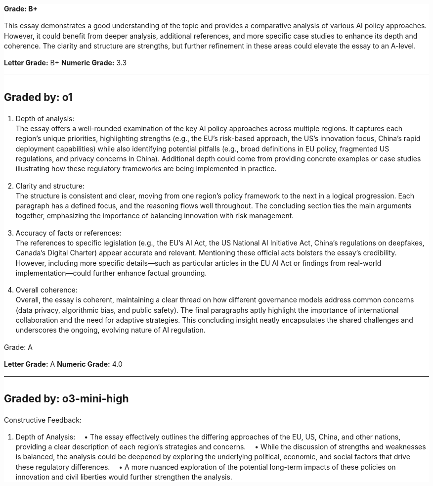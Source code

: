 **Grade: B+**

This essay demonstrates a good understanding of the topic and provides a comparative analysis of various AI policy approaches. However, it could benefit from deeper analysis, additional references, and more specific case studies to enhance its depth and coherence. The clarity and structure are strengths, but further refinement in these areas could elevate the essay to an A-level.

**Letter Grade:** B+
**Numeric Grade:** 3.3

---

## Graded by: o1

1) Depth of analysis:  
The essay offers a well-rounded examination of the key AI policy approaches across multiple regions. It captures each region’s unique priorities, highlighting strengths (e.g., the EU’s risk-based approach, the US’s innovation focus, China’s rapid deployment capabilities) while also identifying potential pitfalls (e.g., broad definitions in EU policy, fragmented US regulations, and privacy concerns in China). Additional depth could come from providing concrete examples or case studies illustrating how these regulatory frameworks are being implemented in practice.

2) Clarity and structure:  
The structure is consistent and clear, moving from one region’s policy framework to the next in a logical progression. Each paragraph has a defined focus, and the reasoning flows well throughout. The concluding section ties the main arguments together, emphasizing the importance of balancing innovation with risk management.

3) Accuracy of facts or references:  
The references to specific legislation (e.g., the EU’s AI Act, the US National AI Initiative Act, China’s regulations on deepfakes, Canada’s Digital Charter) appear accurate and relevant. Mentioning these official acts bolsters the essay’s credibility. However, including more specific details—such as particular articles in the EU AI Act or findings from real-world implementation—could further enhance factual grounding.

4) Overall coherence:  
Overall, the essay is coherent, maintaining a clear thread on how different governance models address common concerns (data privacy, algorithmic bias, and public safety). The final paragraphs aptly highlight the importance of international collaboration and the need for adaptive strategies. This concluding insight neatly encapsulates the shared challenges and underscores the ongoing, evolving nature of AI regulation.

Grade: A

**Letter Grade:** A
**Numeric Grade:** 4.0

---

## Graded by: o3-mini-high

Constructive Feedback:

1) Depth of Analysis:
 • The essay effectively outlines the differing approaches of the EU, US, China, and other nations, providing a clear description of each region’s strategies and concerns.
 • While the discussion of strengths and weaknesses is balanced, the analysis could be deepened by exploring the underlying political, economic, and social factors that drive these regulatory differences.
 • A more nuanced exploration of the potential long-term impacts of these policies on innovation and civil liberties would further strengthen the analysis.
